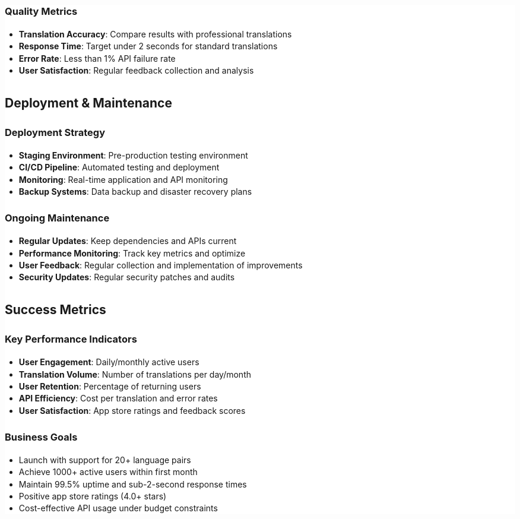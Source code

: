 ### Quality Metrics
- **Translation Accuracy**: Compare results with professional translations
- **Response Time**: Target under 2 seconds for standard translations
- **Error Rate**: Less than 1% API failure rate
- **User Satisfaction**: Regular feedback collection and analysis

## Deployment & Maintenance

### Deployment Strategy
- **Staging Environment**: Pre-production testing environment
- **CI/CD Pipeline**: Automated testing and deployment
- **Monitoring**: Real-time application and API monitoring
- **Backup Systems**: Data backup and disaster recovery plans

### Ongoing Maintenance
- **Regular Updates**: Keep dependencies and APIs current
- **Performance Monitoring**: Track key metrics and optimize
- **User Feedback**: Regular collection and implementation of improvements
- **Security Updates**: Regular security patches and audits

## Success Metrics

### Key Performance Indicators
- **User Engagement**: Daily/monthly active users
- **Translation Volume**: Number of translations per day/month
- **User Retention**: Percentage of returning users
- **API Efficiency**: Cost per translation and error rates
- **User Satisfaction**: App store ratings and feedback scores

### Business Goals
- Launch with support for 20+ language pairs
- Achieve 1000+ active users within first month
- Maintain 99.5% uptime and sub-2-second response times
- Positive app store ratings (4.0+ stars)
- Cost-effective API usage under budget constraints